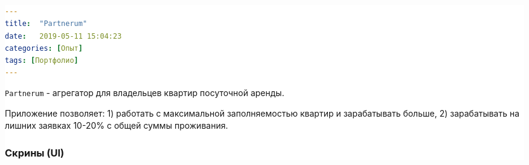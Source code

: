 ```yaml
---
title:  "Partnerum"
date:   2019-05-11 15:04:23
categories: [Опыт]
tags: [Портфолио]
---
```


`Partnerum` - агрегатор для владельцев квартир посуточной аренды. 

Приложение позволяет: 1) работать с максимальной заполняемостью квартир и зарабатывать больше, 2) зарабатывать на лишних заявках 10-20% с общей суммы проживания. 

### Скрины (UI)
